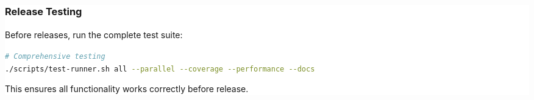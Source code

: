 ### Release Testing

Before releases, run the complete test suite:

```bash
# Comprehensive testing
./scripts/test-runner.sh all --parallel --coverage --performance --docs
```

This ensures all functionality works correctly before release.
